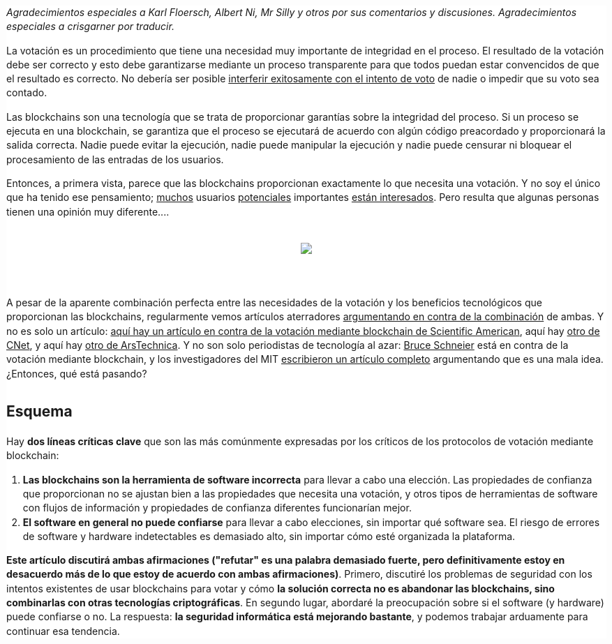 [category]: <> (Translations)
[date]: <> (2021/05/25)
[title]: <> (La votación mediante blockchain está sobrevalorada entre personas desinformadas pero subestimada entre personas informadas)
[pandoc]: <> (--mathjax)

_Agradecimientos especiales a Karl Floersch, Albert Ni, Mr Silly y otros por sus comentarios y discusiones. Agradecimientos especiales a crisgarner por traducir._

La votación es un procedimiento que tiene una necesidad muy importante de integridad en el proceso. El resultado de la votación debe ser correcto y esto debe garantizarse mediante un proceso transparente para que todos puedan estar convencidos de que el resultado es correcto. No debería ser posible [interferir exitosamente con el intento de voto](https://en.wikipedia.org/wiki/Voter_suppression) de nadie o impedir que su voto sea contado.

Las blockchains son una tecnología que se trata de proporcionar garantías sobre la integridad del proceso. Si un proceso se ejecuta en una blockchain, se garantiza que el proceso se ejecutará de acuerdo con algún código preacordado y proporcionará la salida correcta. Nadie puede evitar la ejecución, nadie puede manipular la ejecución y nadie puede censurar ni bloquear el procesamiento de las entradas de los usuarios.

Entonces, a primera vista, parece que las blockchains proporcionan exactamente lo que necesita una votación. Y no soy el único que ha tenido ese pensamiento; [muchos](https://www.alaskapublic.org/2021/04/15/alaska-would-be-first-state-to-use-blockchain-based-voting-system-under-proposed-bill/) usuarios [potenciales](https://inc42.com/buzz/india-explores-blockchain-based-e-voting-by-2024-general-elections/) importantes [están interesados](https://fortune.com/2018/07/03/blockchain-voting-trial-zug/). Pero resulta que algunas personas tienen una opinión muy diferente....

<center><br>
<a href="https://www.computerworld.com/article/3430697/why-blockchain-could-be-a-threat-to-democracy.html"><img src="../../../../images/voting2-files/votingthreat.jpg" style="width:550px" /></a>
</center><br><br>

A pesar de la aparente combinación perfecta entre las necesidades de la votación y los beneficios tecnológicos que proporcionan las blockchains, regularmente vemos artículos aterradores [argumentando en contra de la combinación](https://www.computerworld.com/article/3430697/why-blockchain-could-be-a-threat-to-democracy) de ambas. Y no es solo un artículo: [aquí hay un artículo en contra de la votación mediante blockchain de Scientific American](https://www.scientificamerican.com/article/are-blockchains-the-answer-for-secure-elections-probably-not/), aquí hay [otro de CNet](https://www.cnet.com/news/blockchain-isnt-answer-to-voting-system-woes/), y aquí hay [otro de ArsTechnica](https://arstechnica.com/tech-policy/2018/11/blockchain-based-elections-would-be-a-disaster-for-democracy/). Y no son solo periodistas de tecnología al azar: [Bruce Schneier](https://www.schneier.com/blog/archives/2020/11/on-blockchain-voting.html) está en contra de la votación mediante blockchain, y los investigadores del MIT [escribieron un artículo completo](https://people.csail.mit.edu/rivest/pubs/PSNR20.pdf) argumentando que es una mala idea. ¿Entonces, qué está pasando?

## Esquema

Hay **dos líneas críticas clave** que son las más comúnmente expresadas por los críticos de los protocolos de votación mediante blockchain:

1. **Las blockchains son la herramienta de software incorrecta** para llevar a cabo una elección. Las propiedades de confianza que proporcionan no se ajustan bien a las propiedades que necesita una votación, y otros tipos de herramientas de software con flujos de información y propiedades de confianza diferentes funcionarían mejor.
2. **El software en general no puede confiarse** para llevar a cabo elecciones, sin importar qué software sea. El riesgo de errores de software y hardware indetectables es demasiado alto, sin importar cómo esté organizada la plataforma.

**Este artículo discutirá ambas afirmaciones ("refutar" es una palabra demasiado fuerte, pero definitivamente estoy en desacuerdo más de lo que estoy de acuerdo con ambas afirmaciones)**. Primero, discutiré los problemas de seguridad con los intentos existentes de usar blockchains para votar y cómo **la solución correcta no es abandonar las blockchains, sino combinarlas con otras tecnologías criptográficas**. En segundo lugar, abordaré la preocupación sobre si el software (y hardware) puede confiarse o no. La respuesta: **la seguridad informática está mejorando bastante**, y podemos trabajar arduamente para continuar esa tendencia.
